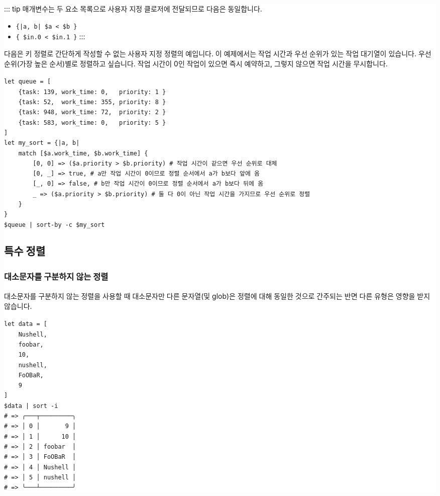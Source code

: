 ::: tip
매개변수는 두 요소 목록으로 사용자 지정 클로저에 전달되므로 다음은 동일합니다.

- `{|a, b| $a < $b }`
- `{ $in.0 < $in.1 }`
  :::

다음은 키 정렬로 간단하게 작성할 수 없는 사용자 지정 정렬의 예입니다. 이 예제에서는 작업 시간과 우선 순위가 있는 작업 대기열이 있습니다. 우선 순위(가장 높은 순서)별로 정렬하고 싶습니다. 작업 시간이 0인 작업이 있으면 즉시 예약하고, 그렇지 않으면 작업 시간을 무시합니다.

```nu
let queue = [
    {task: 139, work_time: 0,   priority: 1 }
    {task: 52,  work_time: 355, priority: 8 }
    {task: 948, work_time: 72,  priority: 2 }
    {task: 583, work_time: 0,   priority: 5 }
]
let my_sort = {|a, b|
    match [$a.work_time, $b.work_time] {
        [0, 0] => ($a.priority > $b.priority) # 작업 시간이 같으면 우선 순위로 대체
        [0, _] => true, # a만 작업 시간이 0이므로 정렬 순서에서 a가 b보다 앞에 옴
        [_, 0] => false, # b만 작업 시간이 0이므로 정렬 순서에서 a가 b보다 뒤에 옴
        _ => ($a.priority > $b.priority) # 둘 다 0이 아닌 작업 시간을 가지므로 우선 순위로 정렬
    }
}
$queue | sort-by -c $my_sort
```

## 특수 정렬

### 대소문자를 구분하지 않는 정렬

대소문자를 구분하지 않는 정렬을 사용할 때 대소문자만 다른 문자열(및 glob)은 정렬에 대해 동일한 것으로 간주되는 반면 다른 유형은 영향을 받지 않습니다.

```nu
let data = [
    Nushell,
    foobar,
    10,
    nushell,
    FoOBaR,
    9
]
$data | sort -i
# => ╭───┬─────────╮
# => │ 0 │       9 │
# => │ 1 │      10 │
# => │ 2 │ foobar  │
# => │ 3 │ FoOBaR  │
# => │ 4 │ Nushell │
# => │ 5 │ nushell │
# => ╰───┴─────────╯
```
